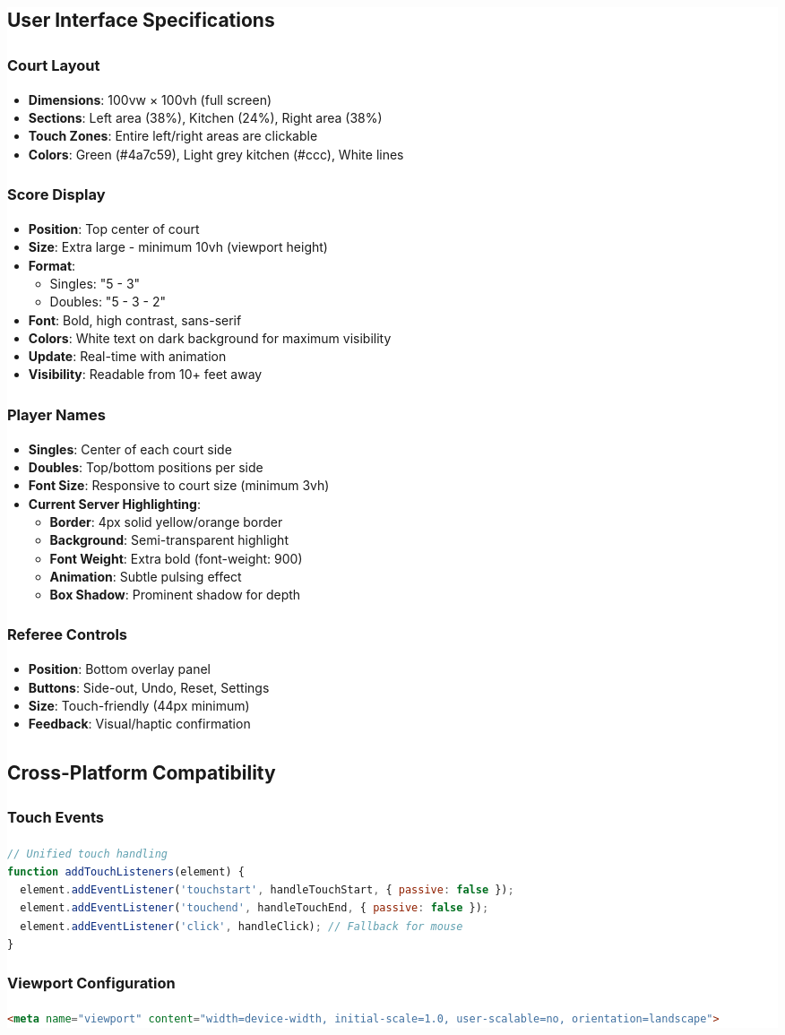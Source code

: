 ## User Interface Specifications

### Court Layout
- **Dimensions**: 100vw × 100vh (full screen)
- **Sections**: Left area (38%), Kitchen (24%), Right area (38%)
- **Touch Zones**: Entire left/right areas are clickable
- **Colors**: Green (#4a7c59), Light grey kitchen (#ccc), White lines

### Score Display
- **Position**: Top center of court
- **Size**: Extra large - minimum 10vh (viewport height)
- **Format**: 
  - Singles: "5 - 3"
  - Doubles: "5 - 3 - 2"
- **Font**: Bold, high contrast, sans-serif
- **Colors**: White text on dark background for maximum visibility
- **Update**: Real-time with animation
- **Visibility**: Readable from 10+ feet away

### Player Names
- **Singles**: Center of each court side
- **Doubles**: Top/bottom positions per side
- **Font Size**: Responsive to court size (minimum 3vh)
- **Current Server Highlighting**:
  - **Border**: 4px solid yellow/orange border
  - **Background**: Semi-transparent highlight
  - **Font Weight**: Extra bold (font-weight: 900)
  - **Animation**: Subtle pulsing effect
  - **Box Shadow**: Prominent shadow for depth

### Referee Controls
- **Position**: Bottom overlay panel
- **Buttons**: Side-out, Undo, Reset, Settings
- **Size**: Touch-friendly (44px minimum)
- **Feedback**: Visual/haptic confirmation

## Cross-Platform Compatibility

### Touch Events
```javascript
// Unified touch handling
function addTouchListeners(element) {
  element.addEventListener('touchstart', handleTouchStart, { passive: false });
  element.addEventListener('touchend', handleTouchEnd, { passive: false });
  element.addEventListener('click', handleClick); // Fallback for mouse
}
```

### Viewport Configuration
```html
<meta name="viewport" content="width=device-width, initial-scale=1.0, user-scalable=no, orientation=landscape">
```
